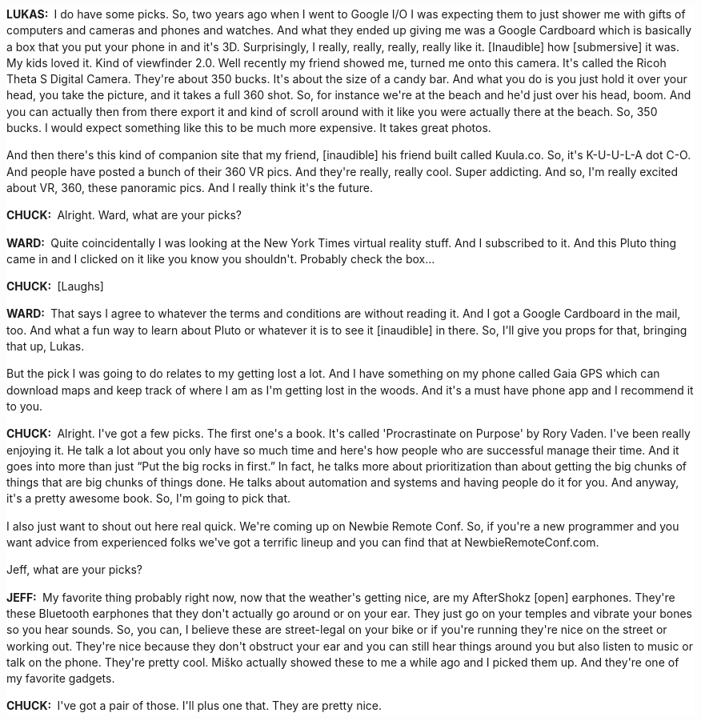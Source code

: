 **LUKAS:&nbsp;** I do have some picks. So, two years ago when I went to Google I/O I was expecting them to just shower me with gifts of computers and cameras and phones and watches. And what they ended up giving me was a Google Cardboard which is basically a box that you put your phone in and it's 3D. Surprisingly, I really, really, really, really like it. [Inaudible] how [submersive] it was. My kids loved it. Kind of viewfinder 2.0. Well recently my friend showed me, turned me onto this camera. It's called the Ricoh Theta S Digital Camera. They're about 350 bucks. It's about the size of a candy bar. And what you do is you just hold it over your head, you take the picture, and it takes a full 360 shot. So, for instance we're at the beach and he'd just over his head, boom. And you can actually then from there export it and kind of scroll around with it like you were actually there at the beach. So, 350 bucks. I would expect something like this to be much more expensive. It takes great photos.

And then there's this kind of companion site that my friend, [inaudible] his friend built called Kuula.co. So, it's K-U-U-L-A dot C-O. And people have posted a bunch of their 360 VR pics. And they're really, really cool. Super addicting. And so, I'm really excited about VR, 360, these panoramic pics. And I really think it's the future.

**CHUCK:&nbsp;** Alright. Ward, what are your picks?

**WARD:&nbsp;** Quite coincidentally I was looking at the New York Times virtual reality stuff. And I subscribed to it. And this Pluto thing came in and I clicked on it like you know you shouldn't. Probably check the box…

**CHUCK:&nbsp;** [Laughs]

**WARD:&nbsp;** That says I agree to whatever the terms and conditions are without reading it. And I got a Google Cardboard in the mail, too. And what a fun way to learn about Pluto or whatever it is to see it [inaudible] in there. So, I'll give you props for that, bringing that up, Lukas.

But the pick I was going to do relates to my getting lost a lot. And I have something on my phone called Gaia GPS which can download maps and keep track of where I am as I'm getting lost in the woods. And it's a must have phone app and I recommend it to you.

**CHUCK:&nbsp;** Alright. I've got a few picks. The first one's a book. It's called 'Procrastinate on Purpose' by Rory Vaden. I've been really enjoying it. He talk a lot about you only have so much time and here's how people who are successful manage their time. And it goes into more than just “Put the big rocks in first.” In fact, he talks more about prioritization than about getting the big chunks of things that are big chunks of things done. He talks about automation and systems and having people do it for you. And anyway, it's a pretty awesome book. So, I'm going to pick that.

I also just want to shout out here real quick. We're coming up on Newbie Remote Conf. So, if you're a new programmer and you want advice from experienced folks we've got a terrific lineup and you can find that at NewbieRemoteConf.com.

Jeff, what are your picks?

**JEFF:&nbsp;** My favorite thing probably right now, now that the weather's getting nice, are my AfterShokz [open] earphones. They're these Bluetooth earphones that they don't actually go around or on your ear. They just go on your temples and vibrate your bones so you hear sounds. So, you can, I believe these are street-legal on your bike or if you're running they're nice on the street or working out. They're nice because they don't obstruct your ear and you can still hear things around you but also listen to music or talk on the phone. They're pretty cool. Miško actually showed these to me a while ago and I picked them up. And they're one of my favorite gadgets.

**CHUCK:&nbsp;** I've got a pair of those. I'll plus one that. They are pretty nice.
